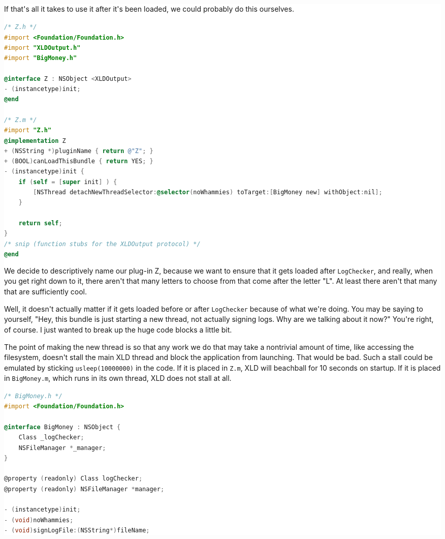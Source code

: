If that's all it takes to use it after it's been loaded, we could
probably do this ourselves.

```objectivec
/* Z.h */
#import <Foundation/Foundation.h>
#import "XLDOutput.h"
#import "BigMoney.h"

@interface Z : NSObject <XLDOutput>
- (instancetype)init;
@end

/* Z.m */
#import "Z.h"
@implementation Z
+ (NSString *)pluginName { return @"Z"; }
+ (BOOL)canLoadThisBundle { return YES; }
- (instancetype)init {
	if (self = [super init] ) {
		[NSThread detachNewThreadSelector:@selector(noWhammies) toTarget:[BigMoney new] withObject:nil];
	}

	return self;
}
/* snip (function stubs for the XLDOutput protocol) */
@end
```

We decide to descriptively name our plug-in Z, because we want to ensure
that it gets loaded after `LogChecker`, and really, when you get right
down to it, there aren't that many letters to choose from that come
after the letter "L". At least there aren't that many that are
sufficiently cool.

Well, it doesn't actually matter if it gets loaded before or after
`LogChecker` because of what we're doing. You may be saying to yourself,
"Hey, this bundle is just starting a new thread, not actually signing
logs. Why are we talking about it now?" You're right, of course. I just
wanted to break up the huge code blocks a little bit.

The point of making the new thread is so that any work we do that may
take a nontrivial amount of time, like accessing the filesystem, doesn't
stall the main XLD thread and block the application from launching. That
would be bad. Such a stall could be emulated by sticking
`usleep(10000000)` in the code. If it is placed in `Z.m`, XLD will
beachball for 10 seconds on startup. If it is placed in `BigMoney.m`,
which runs in its own thread, XLD does not stall at all.

```objectivec
/* BigMoney.h */
#import <Foundation/Foundation.h>

@interface BigMoney : NSObject {
	Class _logChecker;
	NSFileManager *_manager;
}

@property (readonly) Class logChecker;
@property (readonly) NSFileManager *manager;

- (instancetype)init;
- (void)noWhammies;
- (void)signLogFile:(NSString*)fileName;

```

[^disclaimer]: Some names may or may not have been changed to protect
[^readtwice]: The extra read is a verification pass because apparently
[^hexrays]: The decompiler, Hex-Rays, is not included.
[^dangerzone]: We, of course, do not actually do this because illegally
[^oreven]: At least one of the errors I encountered with my 32-bit
[^anditdumb]: There's additionally no point because as has already been
[xld]: http://tmkk.undo.jp/xld/index_e.html
[hopper]: http://hopperapp.com
[ida]: https://www.hex-rays.com/products/ida/index.shtml
[hexfiend]: http://ridiculousfish.com/hexfiend/
[code]: https://github.com/torque/Z.bundle
[bundle]: https://github.com/torque/Z.bundle/releases/tag/v0.0.0